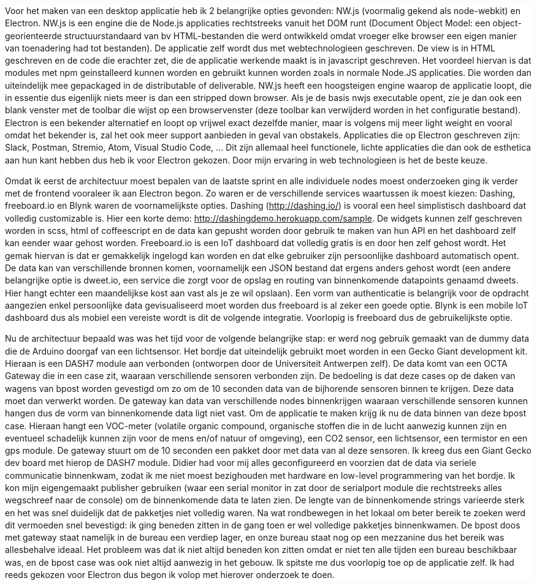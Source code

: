 Voor het maken van een desktop applicatie heb ik 2 belangrijke opties gevonden: NW.js (voormalig gekend als node-webkit) en Electron. NW.js is een engine die de Node.js applicaties rechtstreeks vanuit het DOM runt (Document Object Model: een object-georienteerde structuurstandaard van bv HTML-bestanden die werd ontwikkeld omdat vroeger elke browser een eigen manier van toenadering had tot bestanden). De applicatie zelf wordt dus met webtechnologieen geschreven. De view is in HTML geschreven en de code die erachter zet, die de applicatie werkende maakt is in javascript geschreven. Het voordeel hiervan is dat modules met npm geinstalleerd kunnen worden en gebruikt kunnen worden zoals in normale Node.JS applicaties. Die worden dan uiteindelijk mee gepackaged in de distributable of deliverable. NW.js heeft een hoogsteigen engine waarop de applicatie loopt, die in essentie dus eigenlijk niets meer is dan een stripped down browser. Als je de basis nwjs executable opent, zie je dan ook een blank venster met de toolbar die wijst op een browservenster (deze toolbar kan verwijderd worden in het configuratie bestand). 
Electron is een bekender alternatief en loopt op vrijwel exact dezelfde manier, maar is volgens mij meer light weight en vooral omdat het bekender is, zal het ook meer support aanbieden in geval van obstakels. Applicaties die op Electron geschreven zijn: Slack, Postman, Stremio, Atom, Visual Studio Code, ... Dit zijn allemaal heel functionele, lichte applicaties die dan ook de esthetica aan hun kant hebben dus heb ik voor Electron gekozen. Door mijn ervaring in web technologieen is het de beste keuze.

Omdat ik eerst de architectuur moest bepalen van de laatste sprint en alle individuele nodes moest onderzoeken ging ik verder met de frontend vooraleer ik aan Electron begon. Zo waren er de verschillende services waartussen ik moest kiezen: Dashing, freeboard.io en Blynk waren de voornamelijkste opties. Dashing (http://dashing.io/) is vooral een heel simplistisch dashboard dat volledig customizable is. Hier een korte demo: http://dashingdemo.herokuapp.com/sample. De widgets kunnen zelf geschreven worden in scss, html of coffeescript en de data kan gepusht worden door gebruik te maken van hun API en het dashboard zelf kan eender waar gehost worden. Freeboard.io is een IoT dashboard dat volledig gratis is en door hen zelf gehost wordt. Het gemak hiervan is dat er gemakkelijk ingelogd kan worden en dat elke gebruiker zijn persoonlijke dashboard automatisch opent. De data kan van verschillende bronnen komen, voornamelijk een JSON bestand dat ergens anders gehost wordt (een andere belangrijke optie is dweet.io, een service die zorgt voor de opslag en routing van binnenkomende datapoints genaamd dweets. Hier hangt echter een maandelijkse kost aan vast als je ze wil opslaan). Een vorm van authenticatie is belangrijk voor de opdracht aangezien enkel persoonlijke data gevisualiseerd moet worden dus freeboard is al zeker een goede optie. Blynk is een mobile IoT dashboard dus als mobiel een vereiste wordt is dit de volgende integratie. Voorlopig is freeboard dus de gebruikelijkste optie.

Nu de architectuur bepaald was was het tijd voor de volgende belangrijke stap: er werd nog gebruik gemaakt van de dummy data die de Arduino doorgaf van een lichtsensor. Het bordje dat uiteindelijk gebruikt moet worden in een Gecko Giant development kit. Hieraan is een DASH7 module aan verbonden (ontworpen door de Universiteit Antwerpen zelf). De data komt van een OCTA Gateway die in een case zit, waaraan verschillende sensoren verbonden zijn. De bedoeling is dat deze cases op de daken van wagens van bpost worden gevestigd om zo om de 10 seconden data van de bijhorende sensoren binnen te krijgen. Deze data moet dan verwerkt worden. De gateway kan data van verschillende nodes binnenkrijgen waaraan verschillende sensoren kunnen hangen dus de vorm van binnenkomende data ligt niet vast. Om de applicatie te maken krijg ik nu de data binnen van deze bpost case. Hieraan hangt een VOC-meter (volatile organic compound, organische stoffen die in de lucht aanwezig kunnen zijn en eventueel schadelijk kunnen zijn voor de mens en/of natuur of omgeving), een CO2 sensor, een lichtsensor, een termistor en een gps module. De gateway stuurt om de 10 seconden een pakket door met data van al deze sensoren.
Ik kreeg dus een Giant Gecko dev board met hierop de DASH7 module. Didier had voor mij alles geconfigureerd en voorzien dat de data via seriele communicatie binnenkwam, zodat ik me niet moest bezighouden met hardware en low-level programmering van het bordje. Ik kon mijn eigengemaakt publisher gebruiken (waar een serial monitor in zat door de serialport module die rechtstreeks alles wegschreef naar de console) om de binnenkomende data te laten zien. De lengte van de binnenkomende strings varieerde sterk en het was snel duidelijk dat de pakketjes niet volledig waren. Na wat rondbewegen in het lokaal om beter bereik te zoeken werd dit vermoeden snel bevestigd: ik ging beneden zitten in de gang toen er wel volledige pakketjes binnenkwamen. De bpost doos met gateway staat namelijk in de bureau een verdiep lager, en onze bureau staat nog op een mezzanine dus het bereik was allesbehalve ideaal. Het probleem was dat ik niet altijd beneden kon zitten omdat er niet ten alle tijden een bureau beschikbaar was, en de bpost case was ook niet altijd aanwezig in het gebouw. 
Ik spitste me dus voorlopig toe op de applicatie zelf. Ik had reeds gekozen voor Electron dus begon ik volop met hierover onderzoek te doen. 
